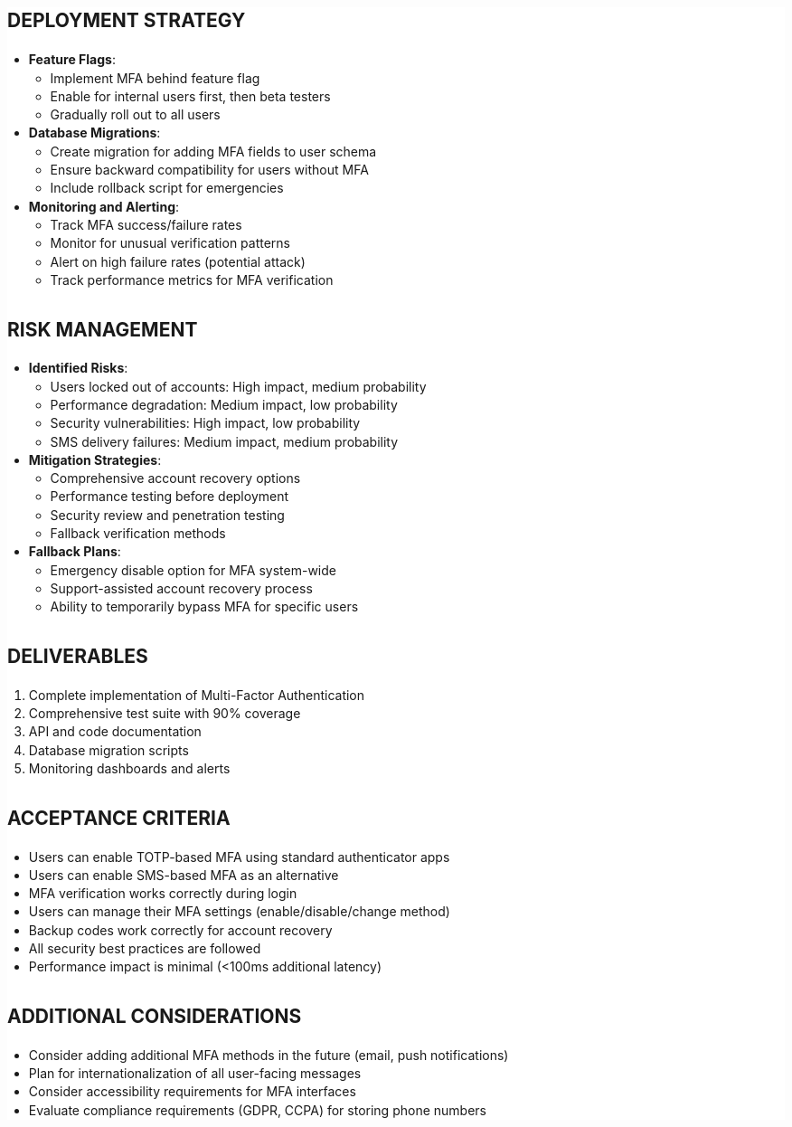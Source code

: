 ## DEPLOYMENT STRATEGY
- **Feature Flags**:
  - Implement MFA behind feature flag
  - Enable for internal users first, then beta testers
  - Gradually roll out to all users
- **Database Migrations**:
  - Create migration for adding MFA fields to user schema
  - Ensure backward compatibility for users without MFA
  - Include rollback script for emergencies
- **Monitoring and Alerting**:
  - Track MFA success/failure rates
  - Monitor for unusual verification patterns
  - Alert on high failure rates (potential attack)
  - Track performance metrics for MFA verification

## RISK MANAGEMENT
- **Identified Risks**:
  - Users locked out of accounts: High impact, medium probability
  - Performance degradation: Medium impact, low probability
  - Security vulnerabilities: High impact, low probability
  - SMS delivery failures: Medium impact, medium probability
- **Mitigation Strategies**:
  - Comprehensive account recovery options
  - Performance testing before deployment
  - Security review and penetration testing
  - Fallback verification methods
- **Fallback Plans**:
  - Emergency disable option for MFA system-wide
  - Support-assisted account recovery process
  - Ability to temporarily bypass MFA for specific users

## DELIVERABLES
1. Complete implementation of Multi-Factor Authentication
2. Comprehensive test suite with 90% coverage
3. API and code documentation
4. Database migration scripts
5. Monitoring dashboards and alerts

## ACCEPTANCE CRITERIA
- Users can enable TOTP-based MFA using standard authenticator apps
- Users can enable SMS-based MFA as an alternative
- MFA verification works correctly during login
- Users can manage their MFA settings (enable/disable/change method)
- Backup codes work correctly for account recovery
- All security best practices are followed
- Performance impact is minimal (<100ms additional latency)

## ADDITIONAL CONSIDERATIONS
- Consider adding additional MFA methods in the future (email, push notifications)
- Plan for internationalization of all user-facing messages
- Consider accessibility requirements for MFA interfaces
- Evaluate compliance requirements (GDPR, CCPA) for storing phone numbers

